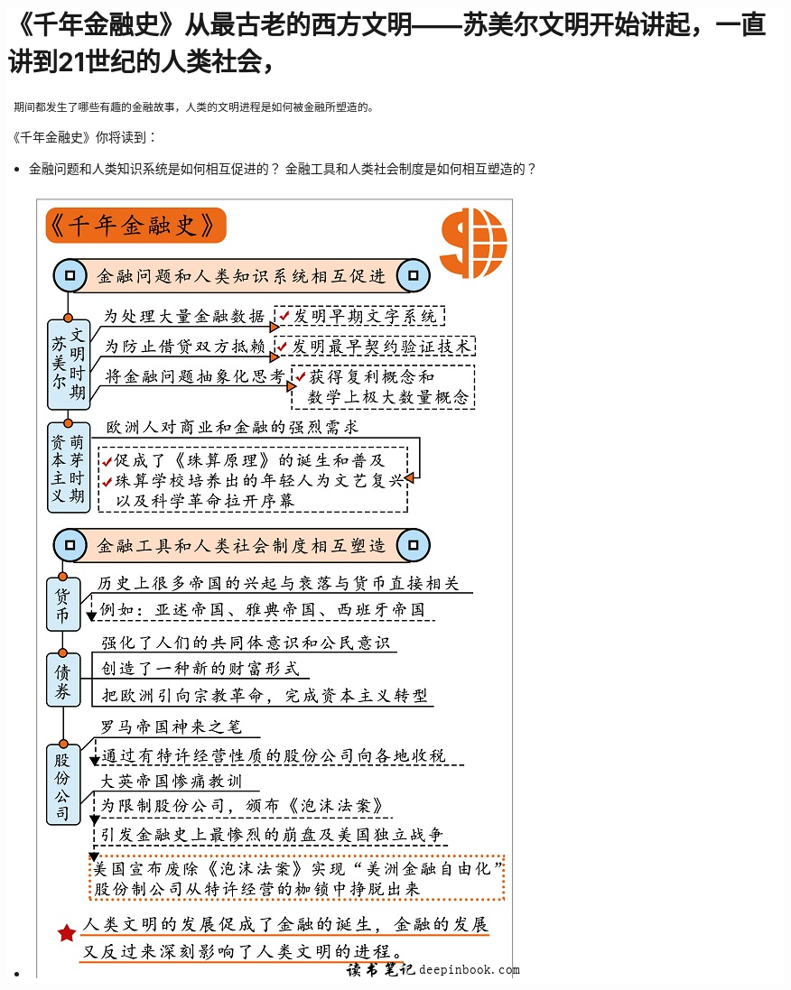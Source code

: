 
# 《千年金融史》从最古老的西方文明——苏美尔文明开始讲起，一直讲到21世纪的人类社会，

     期间都发生了哪些有趣的金融故事，人类的文明进程是如何被金融所塑造的。

《千年金融史》你将读到：
* 金融问题和人类知识系统是如何相互促进的？ 金融工具和人类社会制度是如何相互塑造的？


* ![2](https://github.com/mj5219054/friendly-journey/blob/main/picture/0-3.jpg)
